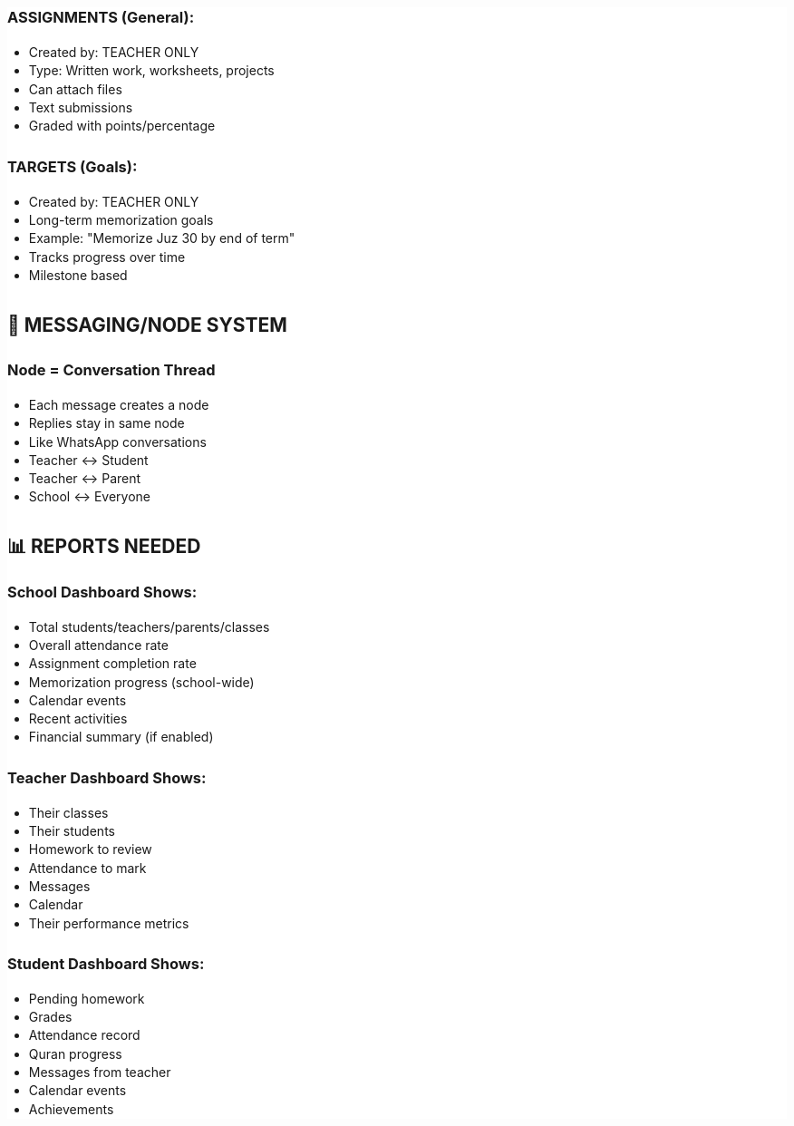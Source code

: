 ### ASSIGNMENTS (General):
- Created by: TEACHER ONLY
- Type: Written work, worksheets, projects
- Can attach files
- Text submissions
- Graded with points/percentage

### TARGETS (Goals):
- Created by: TEACHER ONLY
- Long-term memorization goals
- Example: "Memorize Juz 30 by end of term"
- Tracks progress over time
- Milestone based

## 💬 MESSAGING/NODE SYSTEM

### Node = Conversation Thread
- Each message creates a node
- Replies stay in same node
- Like WhatsApp conversations
- Teacher ↔ Student
- Teacher ↔ Parent
- School ↔ Everyone

## 📊 REPORTS NEEDED

### School Dashboard Shows:
- Total students/teachers/parents/classes
- Overall attendance rate
- Assignment completion rate
- Memorization progress (school-wide)
- Calendar events
- Recent activities
- Financial summary (if enabled)

### Teacher Dashboard Shows:
- Their classes
- Their students
- Homework to review
- Attendance to mark
- Messages
- Calendar
- Their performance metrics

### Student Dashboard Shows:
- Pending homework
- Grades
- Attendance record
- Quran progress
- Messages from teacher
- Calendar events
- Achievements

